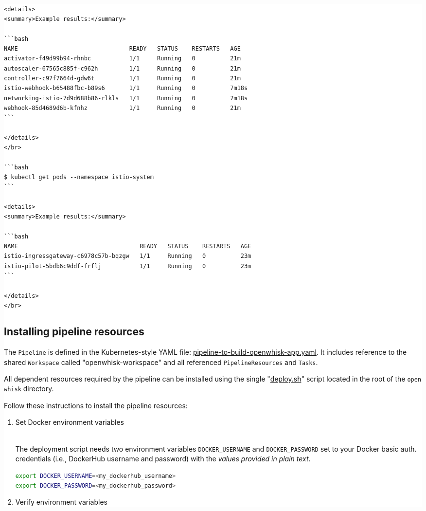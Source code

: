     <details>
    <summary>Example results:</summary>

    ```bash
    NAME                                READY   STATUS    RESTARTS   AGE
    activator-f49d99b94-rhnbc           1/1     Running   0          21m
    autoscaler-67565c885f-c962h         1/1     Running   0          21m
    controller-c97f7664d-gdw6t          1/1     Running   0          21m
    istio-webhook-b65488fbc-b89s6       1/1     Running   0          7m18s
    networking-istio-7d9d688b86-rlkls   1/1     Running   0          7m18s
    webhook-85d4689d6b-kfnhz            1/1     Running   0          21m
    ```

    </details>
    </br>

    ```bash
    $ kubectl get pods --namespace istio-system
    ```

    <details>
    <summary>Example results:</summary>

    ```bash
    NAME                                   READY   STATUS    RESTARTS   AGE
    istio-ingressgateway-c6978c57b-bqzgw   1/1     Running   0          23m
    istio-pilot-5bdb6c9ddf-frflj           1/1     Running   0          23m
    ```

    </details>
    </br>

## Installing pipeline resources

The `Pipeline` is defined in the Kubernetes-style YAML file:  [pipeline-to-build-openwhisk-app.yaml](pipeline/pipeline-to-build-openwhisk-app.yaml).  It includes reference to the shared `Workspace` called "openwhisk-workspace" and all referenced `PipelineResources` and `Tasks`.

All dependent resources required by the pipeline can be installed using the single "[deploy.sh](deploy.sh)" script located in the root of the `openwhisk` directory.

Follow these instructions to install the pipeline resources:

1. Set Docker environment variables

    </br>The deployment script needs two environment variables `DOCKER_USERNAME` and `DOCKER_PASSWORD` set to your Docker basic auth. credentials (i.e., DockerHub username and password) with the *values provided in plain text*.
    </br>

    ```bash
    export DOCKER_USERNAME=<my_dockerhub_username>
    export DOCKER_PASSWORD=<my_dockerhub_password>
    ```

2. Verify environment variables
    </br>

